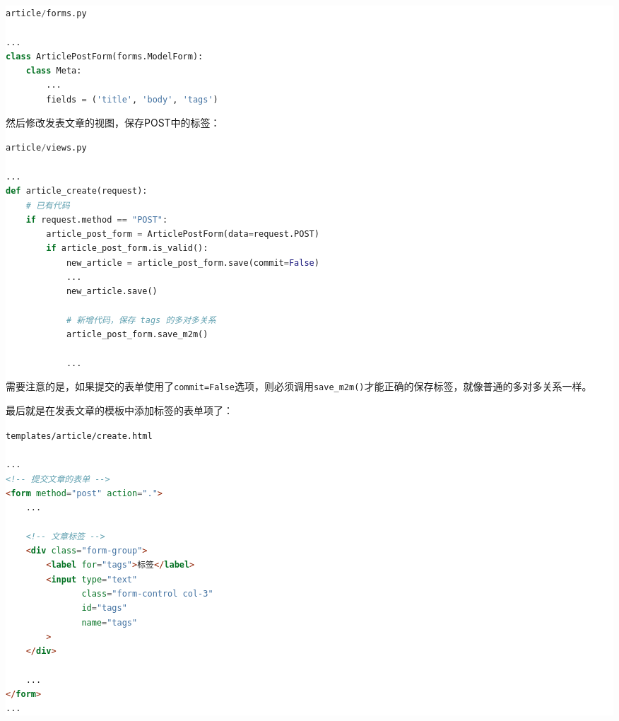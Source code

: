 ```python
article/forms.py

...
class ArticlePostForm(forms.ModelForm):
    class Meta:
        ...
        fields = ('title', 'body', 'tags')
```

然后修改发表文章的视图，保存POST中的标签：

```python
article/views.py

...
def article_create(request):
    # 已有代码
    if request.method == "POST":
        article_post_form = ArticlePostForm(data=request.POST)
        if article_post_form.is_valid():
            new_article = article_post_form.save(commit=False)
            ...
            new_article.save()
            
            # 新增代码，保存 tags 的多对多关系
            article_post_form.save_m2m()
            
            ...
```

需要注意的是，如果提交的表单使用了`commit=False`选项，则必须调用`save_m2m()`才能正确的保存标签，就像普通的多对多关系一样。

最后就是在发表文章的模板中添加标签的表单项了：

```html
templates/article/create.html

...
<!-- 提交文章的表单 -->
<form method="post" action=".">
    ...
    
    <!-- 文章标签 -->
    <div class="form-group">
        <label for="tags">标签</label>
        <input type="text" 
               class="form-control col-3" 
               id="tags" 
               name="tags"
        >
    </div>
    
    ...
</form>
...
```
